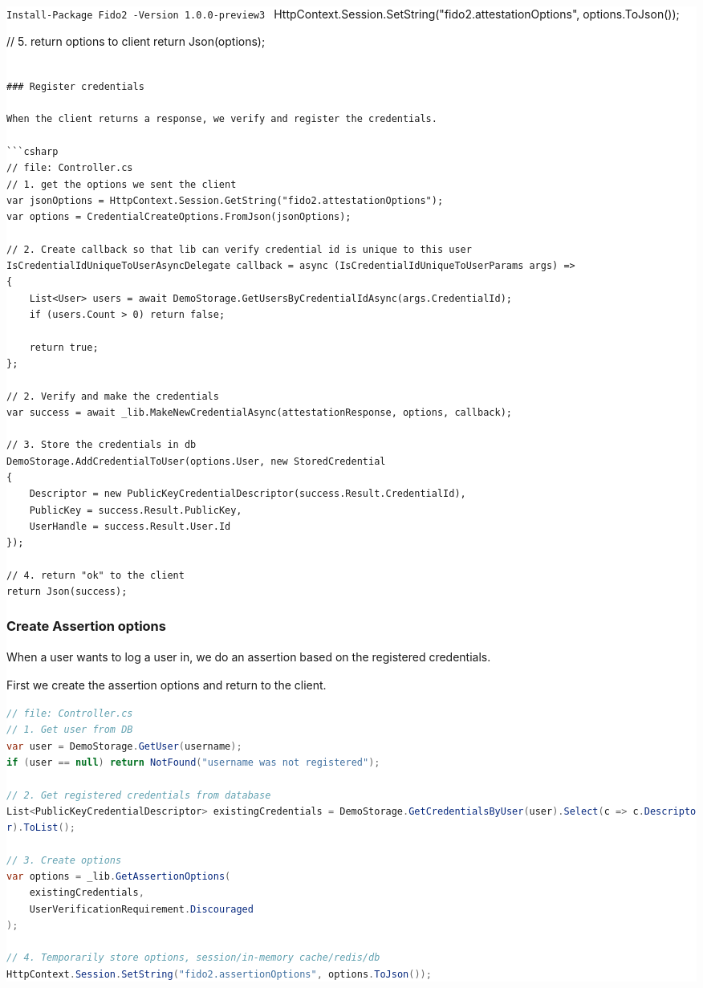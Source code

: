 ```Install-Package Fido2 -Version 1.0.0-preview3 ```
HttpContext.Session.SetString("fido2.attestationOptions", options.ToJson());

// 5. return options to client
return Json(options);
```

### Register credentials

When the client returns a response, we verify and register the credentials.

```csharp
// file: Controller.cs
// 1. get the options we sent the client
var jsonOptions = HttpContext.Session.GetString("fido2.attestationOptions");
var options = CredentialCreateOptions.FromJson(jsonOptions);

// 2. Create callback so that lib can verify credential id is unique to this user
IsCredentialIdUniqueToUserAsyncDelegate callback = async (IsCredentialIdUniqueToUserParams args) =>
{
    List<User> users = await DemoStorage.GetUsersByCredentialIdAsync(args.CredentialId);
    if (users.Count > 0) return false;

    return true;
};

// 2. Verify and make the credentials
var success = await _lib.MakeNewCredentialAsync(attestationResponse, options, callback);

// 3. Store the credentials in db
DemoStorage.AddCredentialToUser(options.User, new StoredCredential
{
    Descriptor = new PublicKeyCredentialDescriptor(success.Result.CredentialId),
    PublicKey = success.Result.PublicKey,
    UserHandle = success.Result.User.Id
});

// 4. return "ok" to the client
return Json(success);
```

### Create Assertion options

When a user wants to log a user in, we do an assertion based on the registered credentials.

First we create the assertion options and return to the client.

```csharp
// file: Controller.cs
// 1. Get user from DB
var user = DemoStorage.GetUser(username);
if (user == null) return NotFound("username was not registered");

// 2. Get registered credentials from database
List<PublicKeyCredentialDescriptor> existingCredentials = DemoStorage.GetCredentialsByUser(user).Select(c => c.Descriptor).ToList();

// 3. Create options
var options = _lib.GetAssertionOptions(
    existingCredentials,
    UserVerificationRequirement.Discouraged
);

// 4. Temporarily store options, session/in-memory cache/redis/db
HttpContext.Session.SetString("fido2.assertionOptions", options.ToJson());

```